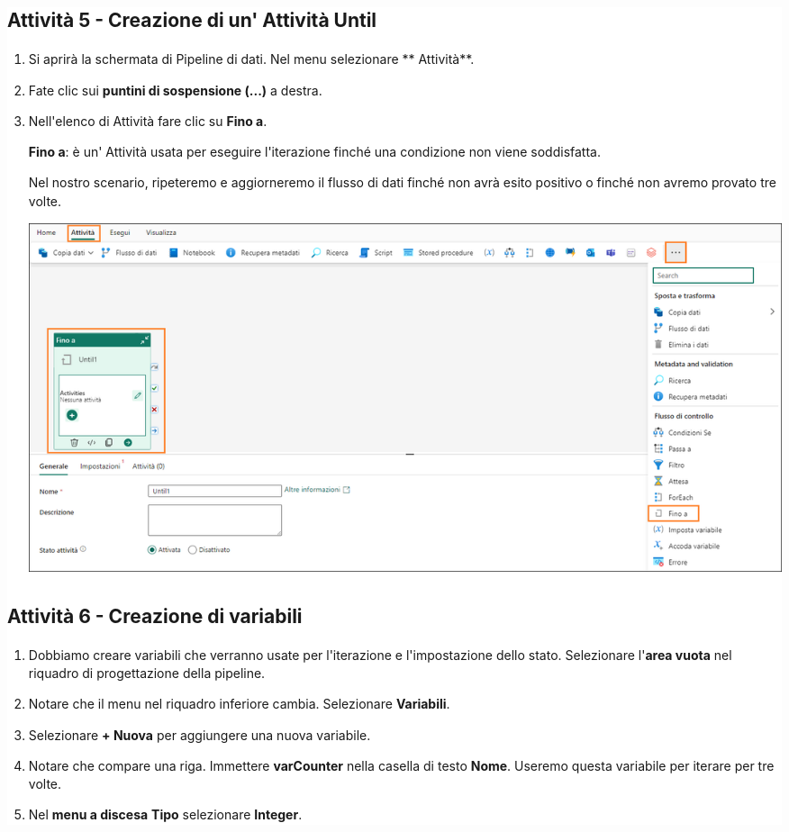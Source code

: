 ## Attività 5 - Creazione di un\'   Attività Until

1. Si aprirà la schermata di Pipeline di dati. Nel menu selezionare
    **   Attività**.

2. Fate clic sui **puntini di sospensione (...)** a destra.

3. Nell\'elenco di Attività fare clic su **Fino a**.

   **Fino a**: è un\'   Attività usata per eseguire l\'iterazione finché una
condizione non viene soddisfatta.

   Nel nostro scenario, ripeteremo e aggiorneremo il flusso di dati finché
non avrà esito positivo o finché non avremo provato tre volte.

   ![](../media%20/Lab-05/image22.png)

## Attività 6 - Creazione di variabili

1. Dobbiamo creare variabili che verranno usate per l\'iterazione e
    l\'impostazione dello stato. Selezionare l\'**area vuota** nel
    riquadro di progettazione della pipeline.

2. Notare che il menu nel riquadro inferiore cambia. Selezionare
    **Variabili**.

3. Selezionare **+ Nuova** per aggiungere una nuova variabile.

4. Notare che compare una riga. Immettere **varCounter** nella casella
    di testo **Nome**. Useremo questa variabile per iterare per tre
    volte.

5. Nel **menu a discesa** **Tipo** selezionare **Integer**.
